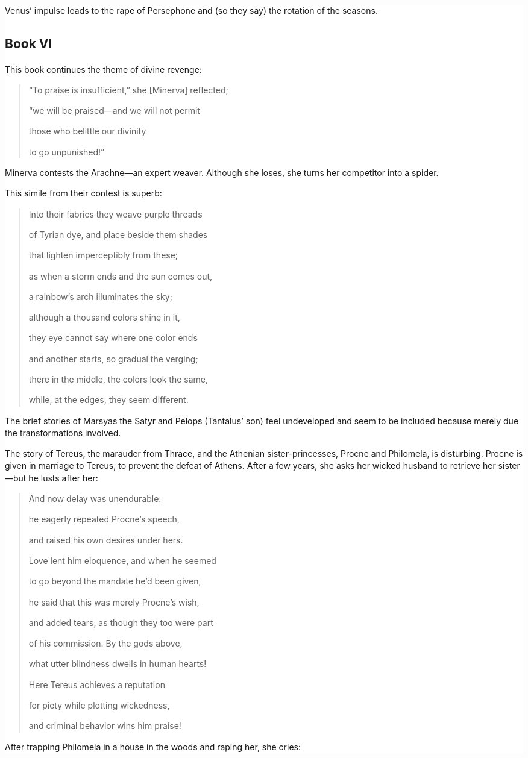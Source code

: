 Venus’ impulse leads to the rape of Persephone and (so they say) the rotation of the seasons.

## Book VI

This book continues the theme of divine revenge:

<blockquote class="poetry">
<p>“To praise is insufficient,” she [Minerva] reflected;</p>
<p>“we will be praised—and we will not permit</p>
<p>those who belittle our divinity</p>
<p>to go unpunished!”</p>
</blockquote>

Minerva contests the Arachne—an expert weaver. Although she loses, she turns her competitor into a spider.

This simile from their contest is superb:

<blockquote class="poetry">
<p>Into their fabrics they weave purple threads</p>
<p>of Tyrian dye, and place beside them shades</p>
<p>that lighten imperceptibly from these;</p>
<p>as when a storm ends and the sun comes out,</p>
<p>a rainbow’s arch illuminates the sky;</p>
<p>although a thousand colors shine in it,</p>
<p>they eye cannot say where one color ends</p>
<p>and another starts, so gradual the verging;</p>
<p>there in the middle, the colors look the same,</p>
<p>while, at the edges, they seem different.</p>
</blockquote>

The brief stories of Marsyas the Satyr and Pelops (Tantalus’ son) feel undeveloped and seem to be included because merely due the transformations involved.

The story of Tereus, the marauder from Thrace, and the Athenian sister-princesses, Procne and Philomela, is disturbing. Procne is given in marriage to Tereus, to prevent the defeat of Athens. After a few years, she asks her wicked husband to retrieve her sister—but he lusts after her:

<blockquote class="poetry">
<p>And now delay was unendurable:</p>
<p>he eagerly repeated Procne’s speech,</p>
<p>and raised his own desires under hers.</p>
<p>Love lent him eloquence, and when he seemed</p>
<p>to go beyond the mandate he’d been given,</p>
<p>he said that this was merely Procne’s wish,</p>
<p>and added tears, as though they too were part</p>
<p>of his commission. By the gods above,</p>
<p>what utter blindness dwells in human hearts!</p>
<p>Here Tereus achieves a reputation</p>
<p>for piety while plotting wickedness,</p>
<p>and criminal behavior wins him praise!</p>
</blockquote>

After trapping Philomela in a house in the woods and raping her, she cries:
